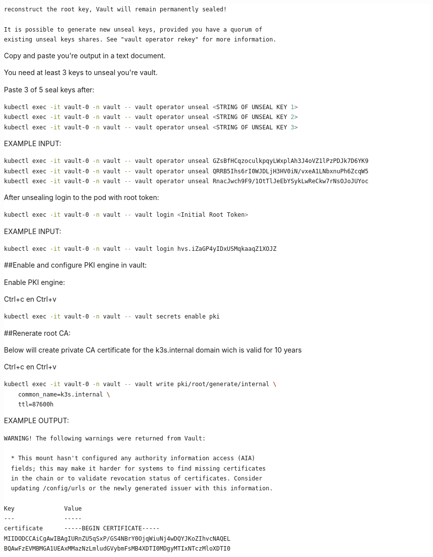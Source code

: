 ```console
reconstruct the root key, Vault will remain permanently sealed!

It is possible to generate new unseal keys, provided you have a quorum of
existing unseal keys shares. See "vault operator rekey" for more information.
```
Copy and paste you're output in a text document.

You need at least 3 keys to unseal you're vault.

Paste 3 of 5 seal keys after:

```bash
kubectl exec -it vault-0 -n vault -- vault operator unseal <STRING OF UNSEAL KEY 1>
kubectl exec -it vault-0 -n vault -- vault operator unseal <STRING OF UNSEAL KEY 2>
kubectl exec -it vault-0 -n vault -- vault operator unseal <STRING OF UNSEAL KEY 3>
```

EXAMPLE INPUT:
```bash
kubectl exec -it vault-0 -n vault -- vault operator unseal GZsBfHCqzoculkpqyLWxplAh3J4oVZ1lPzPDJk7D6YK9
kubectl exec -it vault-0 -n vault -- vault operator unseal QRRB5Ihs6rI0WJDLjH3HV0iN/vxeA1LNbxnuPh6ZcqW5
kubectl exec -it vault-0 -n vault -- vault operator unseal RnacJwch9F9/1OtTlJeEbYSykLwReCkw7rNsOJoJUYoc
```

After unsealing login to the pod with root token:

```bash
kubectl exec -it vault-0 -n vault -- vault login <Initial Root Token>
```

EXAMPLE INPUT:
```bash
kubectl exec -it vault-0 -n vault -- vault login hvs.iZaGP4yIDxUSMqkaaqZ1XOJZ
```

##Enable and configure PKI engine in vault:

Enable PKI engine:

Ctrl+c en Ctrl+v
```bash
kubectl exec -it vault-0 -n vault -- vault secrets enable pki
```

##Renerate root CA:

Below will create private CA certificate for the k3s.internal domain wich is valid for 10 years

Ctrl+c en Ctrl+v
```bash
kubectl exec -it vault-0 -n vault -- vault write pki/root/generate/internal \
    common_name=k3s.internal \
    ttl=87600h
```

EXAMPLE OUTPUT:
```console
WARNING! The following warnings were returned from Vault:

  * This mount hasn't configured any authority information access (AIA)
  fields; this may make it harder for systems to find missing certificates
  in the chain or to validate revocation status of certificates. Consider
  updating /config/urls or the newly generated issuer with this information.

Key              Value
---              -----
certificate      -----BEGIN CERTIFICATE-----
MIIDODCCAiCgAwIBAgIURnZU5qSxP/GS4NBrY0OjqWiuNj4wDQYJKoZIhvcNAQEL
BQAwFzEVMBMGA1UEAxMMazNzLmludGVybmFsMB4XDTI0MDgyMTIxNTczMloXDTI0
```